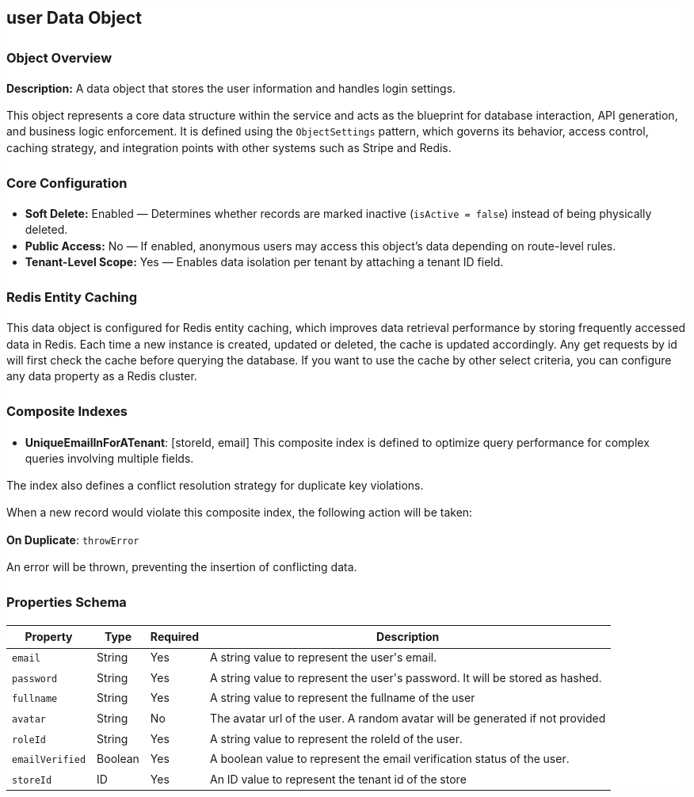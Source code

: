 


## user Data Object

### Object Overview
**Description:** A data object that stores the user information and handles login settings.

This object represents a core data structure within the service and acts as the blueprint for database interaction, API generation, and business logic enforcement. 
It is defined using the `ObjectSettings` pattern, which governs its behavior, access control, caching strategy, and integration points with other systems such as Stripe and Redis.

### Core Configuration
- **Soft Delete:** Enabled — Determines whether records are marked inactive (`isActive = false`) instead of being physically deleted.
- **Public Access:** No — If enabled, anonymous users may access this object’s data depending on route-level rules.
- **Tenant-Level Scope:** Yes — Enables data isolation per tenant by attaching a tenant ID field.


### Redis Entity Caching
This data object is configured for Redis entity caching, which improves data retrieval performance by storing frequently accessed data in Redis.
Each time a new instance is created, updated or deleted, the cache is updated accordingly. Any get requests by id will first check the cache before querying the database.
If you want to use the cache by other select criteria, you can configure any data property as a Redis cluster.







### Composite Indexes

- **UniqueEmailInForATenant**: [storeId, email] 
This composite index is defined to optimize query performance for complex queries involving multiple fields.

The index also defines a conflict resolution strategy for duplicate key violations.

When a new record would violate this composite index, the following action will be taken:

**On Duplicate**: `throwError`

An error will be thrown, preventing the insertion of conflicting data.






### Properties Schema

| Property | Type | Required | Description |
|----------|------|----------|-------------|
| `email` | String | Yes |  A string value to represent the user&#39;s email. |
| `password` | String | Yes |  A string value to represent the user&#39;s password. It will be stored as hashed. |
| `fullname` | String | Yes | A string value to represent the fullname of the user |
| `avatar` | String | No | The avatar url of the user. A random avatar will be generated if not provided |
| `roleId` | String | Yes | A string value to represent the roleId of the user. |
| `emailVerified` | Boolean | Yes | A boolean value to represent the email verification status of the user. |
| `storeId` | ID | Yes | An ID value to represent the tenant id of the store |